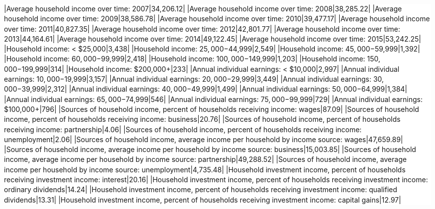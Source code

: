 |Average household income over time: 2007|34,206.12|
|Average household income over time: 2008|38,285.22|
|Average household income over time: 2009|38,586.78|
|Average household income over time: 2010|39,477.17|
|Average household income over time: 2011|40,827.35|
|Average household income over time: 2012|42,801.77|
|Average household income over time: 2013|44,164.61|
|Average household income over time: 2014|49,122.45|
|Average household income over time: 2015|53,242.25|
|Household income: < $25,000|3,438|
|Household income: $25,000-$44,999|2,549|
|Household income: $45,000-$59,999|1,392|
|Household income: $60,000-$99,999|2,418|
|Household income: $100,000-$149,999|1,203|
|Household income: $150,000-$199,999|314|
|Household income: $200,000+|233|
|Annual individual earnings: < $10,000|2,997|
|Annual individual earnings: $10,000-$19,999|3,157|
|Annual individual earnings: $20,000-$29,999|3,449|
|Annual individual earnings: $30,000-$39,999|2,312|
|Annual individual earnings: $40,000-$49,999|1,499|
|Annual individual earnings: $50,000-$64,999|1,384|
|Annual individual earnings: $65,000-$74,999|546|
|Annual individual earnings: $75,000-$99,999|729|
|Annual individual earnings: $100,000+|796|
|Sources of household income, percent of households receiving income: wages|87.09|
|Sources of household income, percent of households receiving income: business|20.76|
|Sources of household income, percent of households receiving income: partnership|4.06|
|Sources of household income, percent of households receiving income: unemployment|2.06|
|Sources of household income, average income per household by income source: wages|47,659.89|
|Sources of household income, average income per household by income source: business|15,003.85|
|Sources of household income, average income per household by income source: partnership|49,288.52|
|Sources of household income, average income per household by income source: unemployment|4,735.48|
|Household investment income, percent of households receiving investment income: interest|20.16|
|Household investment income, percent of households receiving investment income: ordinary dividends|14.24|
|Household investment income, percent of households receiving investment income: qualified dividends|13.31|
|Household investment income, percent of households receiving investment income: capital gains|12.97|